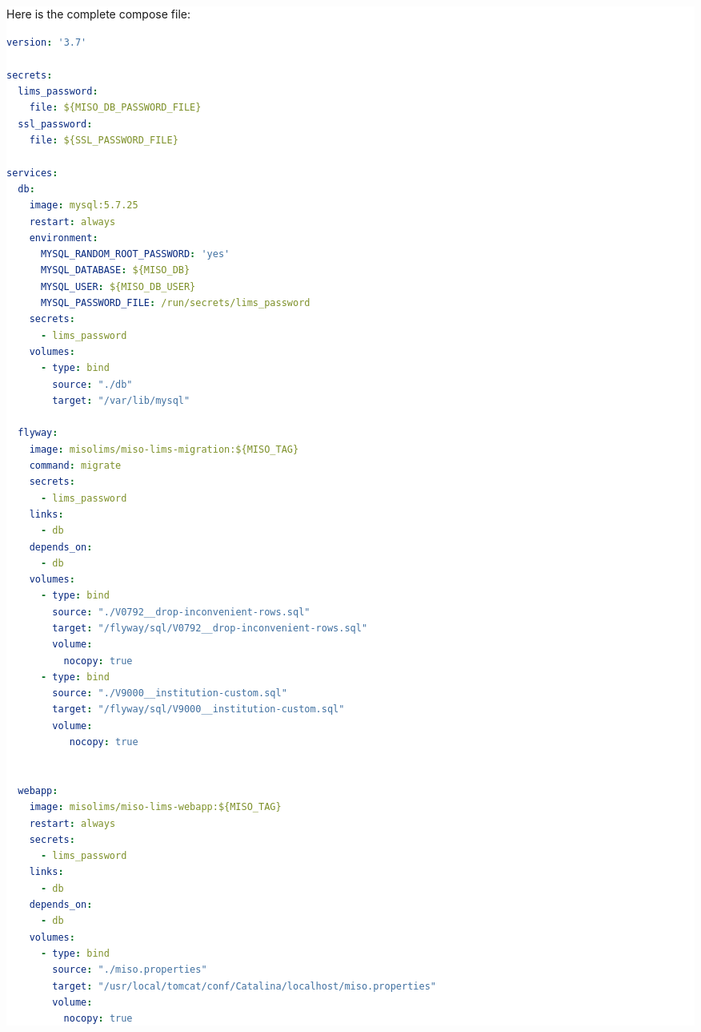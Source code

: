 Here is the complete compose file:

``` yaml
version: '3.7'

secrets:
  lims_password:
    file: ${MISO_DB_PASSWORD_FILE}
  ssl_password:
    file: ${SSL_PASSWORD_FILE}

services:
  db:
    image: mysql:5.7.25
    restart: always
    environment:
      MYSQL_RANDOM_ROOT_PASSWORD: 'yes'
      MYSQL_DATABASE: ${MISO_DB}
      MYSQL_USER: ${MISO_DB_USER}
      MYSQL_PASSWORD_FILE: /run/secrets/lims_password
    secrets:
      - lims_password
    volumes:
      - type: bind
        source: "./db"
        target: "/var/lib/mysql"

  flyway:
    image: misolims/miso-lims-migration:${MISO_TAG}
    command: migrate
    secrets:
      - lims_password
    links:
      - db
    depends_on:
      - db
    volumes:
      - type: bind
        source: "./V0792__drop-inconvenient-rows.sql"
        target: "/flyway/sql/V0792__drop-inconvenient-rows.sql"
        volume:
          nocopy: true
      - type: bind
        source: "./V9000__institution-custom.sql"
        target: "/flyway/sql/V9000__institution-custom.sql"
        volume:
           nocopy: true


  webapp:
    image: misolims/miso-lims-webapp:${MISO_TAG}
    restart: always
    secrets:
      - lims_password
    links:
      - db
    depends_on:
      - db
    volumes:
      - type: bind
        source: "./miso.properties"
        target: "/usr/local/tomcat/conf/Catalina/localhost/miso.properties"
        volume:
          nocopy: true
```